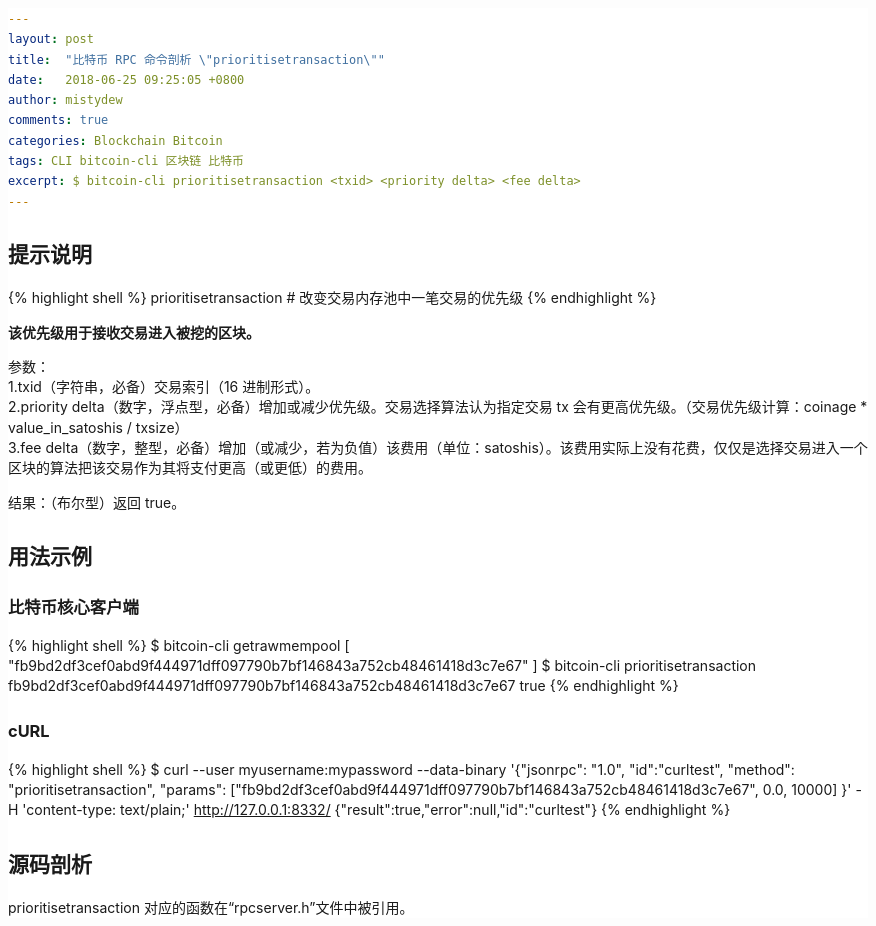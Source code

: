 ```yaml
---
layout: post
title:  "比特币 RPC 命令剖析 \"prioritisetransaction\""
date:   2018-06-25 09:25:05 +0800
author: mistydew
comments: true
categories: Blockchain Bitcoin
tags: CLI bitcoin-cli 区块链 比特币
excerpt: $ bitcoin-cli prioritisetransaction <txid> <priority delta> <fee delta>
---
```

## 提示说明

{% highlight shell %}
prioritisetransaction <txid> <priority delta> <fee delta> # 改变交易内存池中一笔交易的优先级
{% endhighlight %}

**该优先级用于接收交易进入被挖的区块。**

参数：<br>
1.txid（字符串，必备）交易索引（16 进制形式）。<br>
2.priority delta（数字，浮点型，必备）增加或减少优先级。交易选择算法认为指定交易 tx 会有更高优先级。（交易优先级计算：coinage * value_in_satoshis / txsize）<br>
3.fee delta（数字，整型，必备）增加（或减少，若为负值）该费用（单位：satoshis）。该费用实际上没有花费，仅仅是选择交易进入一个区块的算法把该交易作为其将支付更高（或更低）的费用。

结果：（布尔型）返回 true。

## 用法示例

### 比特币核心客户端

{% highlight shell %}
$ bitcoin-cli getrawmempool
[
  "fb9bd2df3cef0abd9f444971dff097790b7bf146843a752cb48461418d3c7e67"
]
$ bitcoin-cli prioritisetransaction fb9bd2df3cef0abd9f444971dff097790b7bf146843a752cb48461418d3c7e67
true
{% endhighlight %}

### cURL

{% highlight shell %}
$ curl --user myusername:mypassword --data-binary '{"jsonrpc": "1.0", "id":"curltest", "method": "prioritisetransaction", "params": ["fb9bd2df3cef0abd9f444971dff097790b7bf146843a752cb48461418d3c7e67", 0.0, 10000] }' -H 'content-type: text/plain;' http://127.0.0.1:8332/
{"result":true,"error":null,"id":"curltest"}
{% endhighlight %}

## 源码剖析
prioritisetransaction 对应的函数在“rpcserver.h”文件中被引用。
